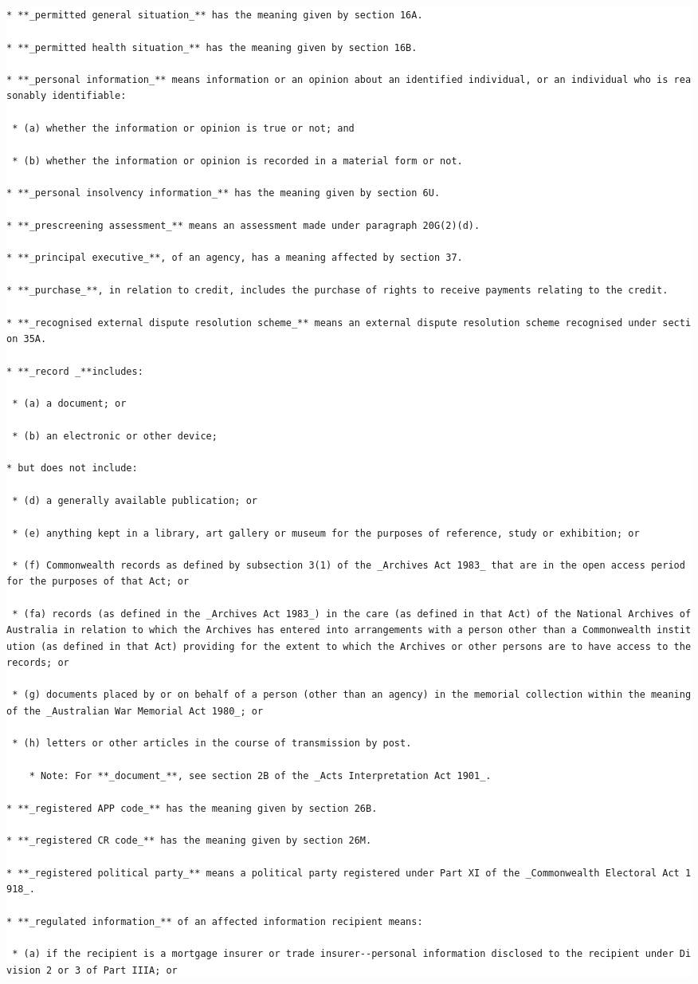     * **_permitted general situation_** has the meaning given by section 16A.

    * **_permitted health situation_** has the meaning given by section 16B.

    * **_personal information_** means information or an opinion about an identified individual, or an individual who is reasonably identifiable:

     * (a) whether the information or opinion is true or not; and

     * (b) whether the information or opinion is recorded in a material form or not.

    * **_personal insolvency information_** has the meaning given by section 6U.

    * **_prescreening assessment_** means an assessment made under paragraph 20G(2)(d).

    * **_principal executive_**, of an agency, has a meaning affected by section 37.

    * **_purchase_**, in relation to credit, includes the purchase of rights to receive payments relating to the credit.

    * **_recognised external dispute resolution scheme_** means an external dispute resolution scheme recognised under section 35A.

    * **_record _**includes:

     * (a) a document; or

     * (b) an electronic or other device;

    * but does not include: 

     * (d) a generally available publication; or

     * (e) anything kept in a library, art gallery or museum for the purposes of reference, study or exhibition; or

     * (f) Commonwealth records as defined by subsection 3(1) of the _Archives Act 1983_ that are in the open access period for the purposes of that Act; or

     * (fa) records (as defined in the _Archives Act 1983_) in the care (as defined in that Act) of the National Archives of Australia in relation to which the Archives has entered into arrangements with a person other than a Commonwealth institution (as defined in that Act) providing for the extent to which the Archives or other persons are to have access to the records; or

     * (g) documents placed by or on behalf of a person (other than an agency) in the memorial collection within the meaning of the _Australian War Memorial Act 1980_; or

     * (h) letters or other articles in the course of transmission by post.

        * Note: For **_document_**, see section 2B of the _Acts Interpretation Act 1901_.

    * **_registered APP code_** has the meaning given by section 26B.

    * **_registered CR code_** has the meaning given by section 26M.

    * **_registered political party_** means a political party registered under Part XI of the _Commonwealth Electoral Act 1918_.

    * **_regulated information_** of an affected information recipient means:

     * (a) if the recipient is a mortgage insurer or trade insurer--personal information disclosed to the recipient under Division 2 or 3 of Part IIIA; or
